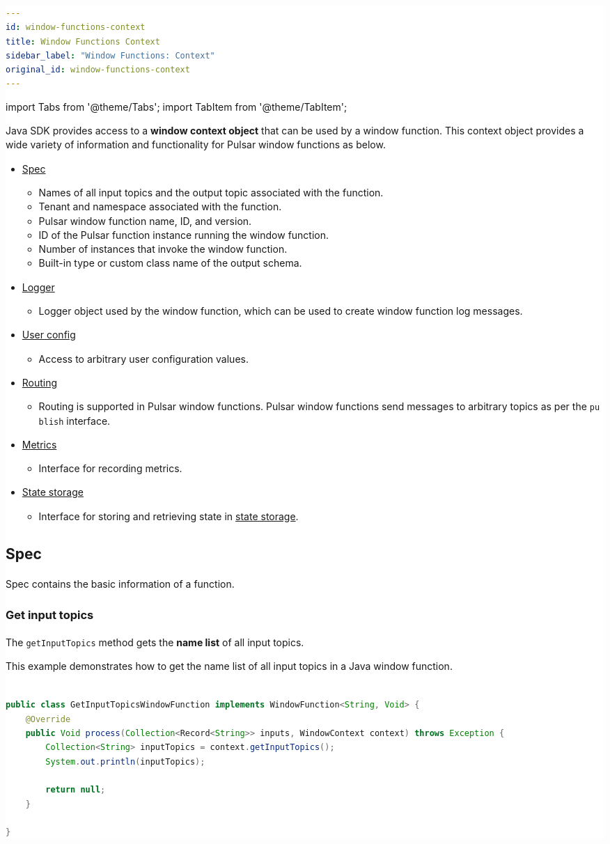 ```yaml
---
id: window-functions-context
title: Window Functions Context
sidebar_label: "Window Functions: Context"
original_id: window-functions-context
---
```


import Tabs from '@theme/Tabs';
import TabItem from '@theme/TabItem';


Java SDK provides access to a **window context object** that can be used by a window function. This context object provides a wide variety of information and functionality for Pulsar window functions as below.

- [Spec](#spec)

  * Names of all input topics and the output topic associated with the function.
  * Tenant and namespace associated with the function.
  * Pulsar window function name, ID, and version.
  * ID of the Pulsar function instance running the window function.
  * Number of instances that invoke the window function.
  * Built-in type or custom class name of the output schema.
  
- [Logger](#logger)
  
  * Logger object used by the window function, which can be used to create window function log messages.

- [User config](#user-config)
  
  * Access to arbitrary user configuration values.

- [Routing](#routing)
  
  * Routing is supported in Pulsar window functions. Pulsar window functions send messages to arbitrary topics as per the `publish` interface.

- [Metrics](#metrics)
  
  * Interface for recording metrics.

- [State storage](#state-storage)
  
  * Interface for storing and retrieving state in [state storage](#state-storage).

## Spec

Spec contains the basic information of a function.

### Get input topics

The `getInputTopics` method gets the **name list** of all input topics.

This example demonstrates how to get the name list of all input topics in a Java window function.

```java

public class GetInputTopicsWindowFunction implements WindowFunction<String, Void> {
    @Override
    public Void process(Collection<Record<String>> inputs, WindowContext context) throws Exception {
        Collection<String> inputTopics = context.getInputTopics();
        System.out.println(inputTopics);

        return null;
    }

}
```